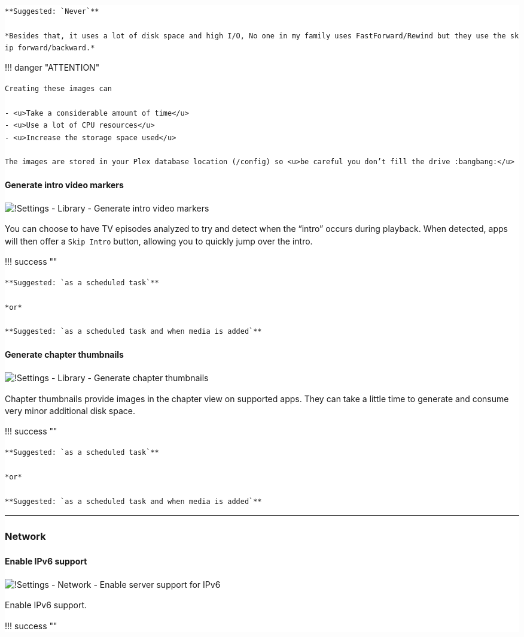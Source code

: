     **Suggested: `Never`**

    *Besides that, it uses a lot of disk space and high I/O, No one in my family uses FastForward/Rewind but they use the skip forward/backward.*

!!! danger "ATTENTION"

    Creating these images can

    - <u>Take a considerable amount of time</u>
    - <u>Use a lot of CPU resources</u>
    - <u>Increase the storage space used</u>

    The images are stored in your Plex database location (/config) so <u>be careful you don’t fill the drive :bangbang:</u>

#### Generate intro video markers

![!Settings - Library - Generate intro video markers](images/settings-library-generate-intro-video-markers.png)

You can choose to have TV episodes analyzed to try and detect when the “intro” occurs during playback. When detected, apps will then offer a `Skip Intro` button, allowing you to quickly jump over the intro.

!!! success ""

    **Suggested: `as a scheduled task`**

    *or*

    **Suggested: `as a scheduled task and when media is added`**

#### Generate chapter thumbnails

![!Settings - Library - Generate chapter thumbnails](images/settings-library-generate-chapter-thumbnails.png)

Chapter thumbnails provide images in the chapter view on supported apps. They can take a little time to generate and consume very minor additional disk space.

!!! success ""

    **Suggested: `as a scheduled task`**

    *or*

    **Suggested: `as a scheduled task and when media is added`**

---

### Network

#### Enable IPv6 support

![!Settings - Network - Enable server support for IPv6](images/settings-network-enable-server-support-for-ipv6.png)

Enable IPv6 support.

!!! success ""
